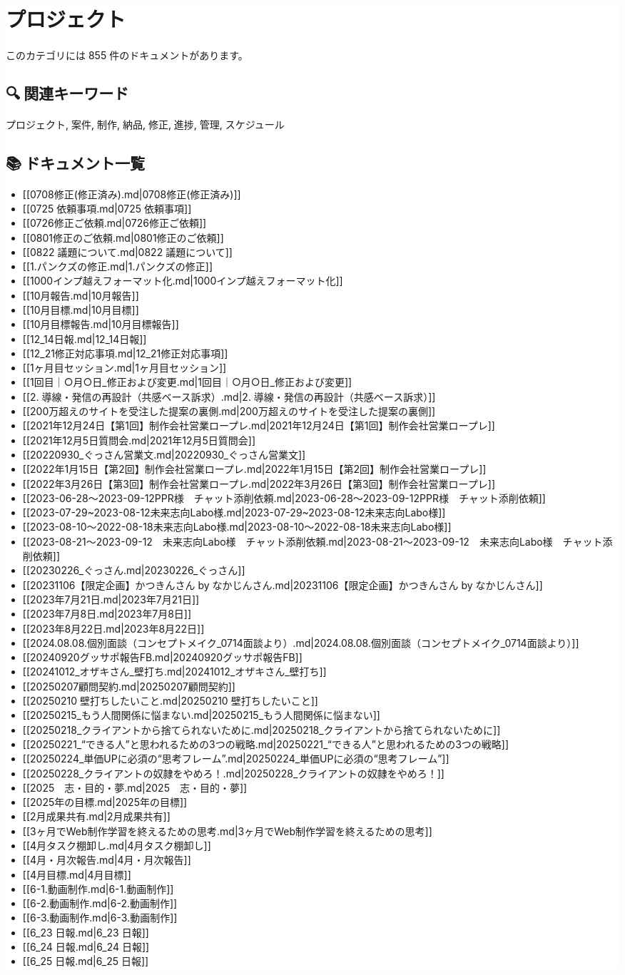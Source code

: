 # プロジェクト

このカテゴリには 855 件のドキュメントがあります。

## 🔍 関連キーワード
プロジェクト, 案件, 制作, 納品, 修正, 進捗, 管理, スケジュール

## 📚 ドキュメント一覧

- [[0708修正(修正済み).md|0708修正(修正済み)]]
- [[0725 依頼事項.md|0725 依頼事項]]
- [[0726修正ご依頼.md|0726修正ご依頼]]
- [[0801修正のご依頼.md|0801修正のご依頼]]
- [[0822 議題について.md|0822 議題について]]
- [[1.パンクズの修正.md|1.パンクズの修正]]
- [[1000インプ越えフォーマット化.md|1000インプ越えフォーマット化]]
- [[10月報告.md|10月報告]]
- [[10月目標.md|10月目標]]
- [[10月目標報告.md|10月目標報告]]
- [[12_14日報.md|12_14日報]]
- [[12_21修正対応事項.md|12_21修正対応事項]]
- [[1ヶ月目セッション.md|1ヶ月目セッション]]
- [[1回目｜○月○日_修正および変更.md|1回目｜○月○日_修正および変更]]
- [[2. 導線・発信の再設計（共感ベース訴求）.md|2. 導線・発信の再設計（共感ベース訴求）]]
- [[200万超えのサイトを受注した提案の裏側.md|200万超えのサイトを受注した提案の裏側]]
- [[2021年12月24日【第1回】制作会社営業ロープレ.md|2021年12月24日【第1回】制作会社営業ロープレ]]
- [[2021年12月5日質問会.md|2021年12月5日質問会]]
- [[20220930_ぐっさん営業文.md|20220930_ぐっさん営業文]]
- [[2022年1月15日【第2回】制作会社営業ロープレ.md|2022年1月15日【第2回】制作会社営業ロープレ]]
- [[2022年3月26日【第3回】制作会社営業ロープレ.md|2022年3月26日【第3回】制作会社営業ロープレ]]
- [[2023-06-28～2023-09-12PPR様　チャット添削依頼.md|2023-06-28～2023-09-12PPR様　チャット添削依頼]]
- [[2023-07-29~2023-08-12未来志向Labo様.md|2023-07-29~2023-08-12未来志向Labo様]]
- [[2023-08-10～2022-08-18未来志向Labo様.md|2023-08-10～2022-08-18未来志向Labo様]]
- [[2023-08-21～2023-09-12　未来志向Labo様　チャット添削依頼.md|2023-08-21～2023-09-12　未来志向Labo様　チャット添削依頼]]
- [[20230226_ぐっさん.md|20230226_ぐっさん]]
- [[20231106【限定企画】かつきんさん by なかじんさん.md|20231106【限定企画】かつきんさん by なかじんさん]]
- [[2023年7月21日.md|2023年7月21日]]
- [[2023年7月8日.md|2023年7月8日]]
- [[2023年8月22日.md|2023年8月22日]]
- [[2024.08.08.個別面談（コンセプトメイク_0714面談より）.md|2024.08.08.個別面談（コンセプトメイク_0714面談より）]]
- [[20240920グッサポ報告FB.md|20240920グッサポ報告FB]]
- [[20241012_オザキさん_壁打ち.md|20241012_オザキさん_壁打ち]]
- [[20250207顧問契約.md|20250207顧問契約]]
- [[20250210 壁打ちしたいこと.md|20250210 壁打ちしたいこと]]
- [[20250215_もう人間関係に悩まない.md|20250215_もう人間関係に悩まない]]
- [[20250218_クライアントから捨てられないために.md|20250218_クライアントから捨てられないために]]
- [[20250221_“できる人”と思われるための3つの戦略.md|20250221_“できる人”と思われるための3つの戦略]]
- [[20250224_単価UPに必須の“思考フレーム”.md|20250224_単価UPに必須の“思考フレーム”]]
- [[20250228_クライアントの奴隷をやめろ！.md|20250228_クライアントの奴隷をやめろ！]]
- [[2025　志・目的・夢.md|2025　志・目的・夢]]
- [[2025年の目標.md|2025年の目標]]
- [[2月成果共有.md|2月成果共有]]
- [[3ヶ月でWeb制作学習を終えるための思考.md|3ヶ月でWeb制作学習を終えるための思考]]
- [[4月タスク棚卸し.md|4月タスク棚卸し]]
- [[4月・月次報告.md|4月・月次報告]]
- [[4月目標.md|4月目標]]
- [[6-1.動画制作.md|6-1.動画制作]]
- [[6-2.動画制作.md|6-2.動画制作]]
- [[6-3.動画制作.md|6-3.動画制作]]
- [[6_23 日報.md|6_23 日報]]
- [[6_24 日報.md|6_24 日報]]
- [[6_25 日報.md|6_25 日報]]